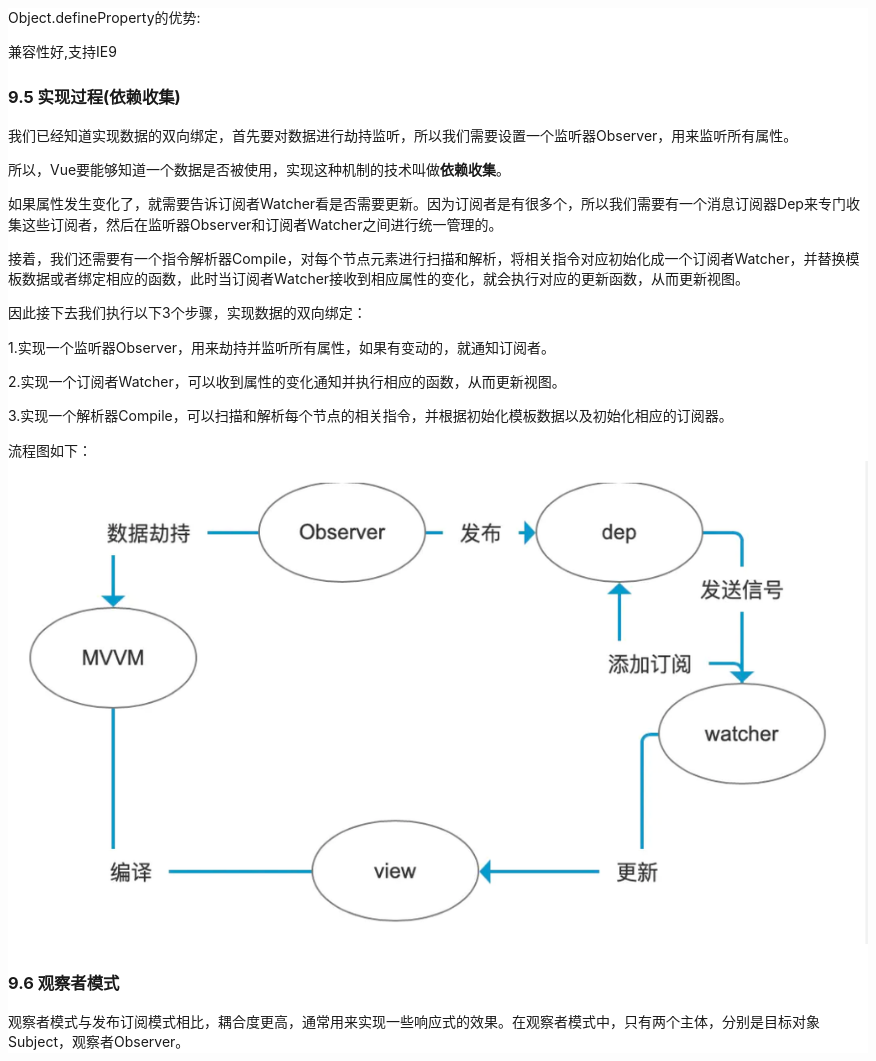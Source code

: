 Object.defineProperty的优势:

兼容性好,支持IE9

### 9.5 实现过程(依赖收集)
我们已经知道实现数据的双向绑定，首先要对数据进行劫持监听，所以我们需要设置一个监听器Observer，用来监听所有属性。

所以，Vue要能够知道一个数据是否被使用，实现这种机制的技术叫做**依赖收集**。

如果属性发生变化了，就需要告诉订阅者Watcher看是否需要更新。因为订阅者是有很多个，所以我们需要有一个消息订阅器Dep来专门收集这些订阅者，然后在监听器Observer和订阅者Watcher之间进行统一管理的。

接着，我们还需要有一个指令解析器Compile，对每个节点元素进行扫描和解析，将相关指令对应初始化成一个订阅者Watcher，并替换模板数据或者绑定相应的函数，此时当订阅者Watcher接收到相应属性的变化，就会执行对应的更新函数，从而更新视图。

因此接下去我们执行以下3个步骤，实现数据的双向绑定：

1.实现一个监听器Observer，用来劫持并监听所有属性，如果有变动的，就通知订阅者。

2.实现一个订阅者Watcher，可以收到属性的变化通知并执行相应的函数，从而更新视图。

3.实现一个解析器Compile，可以扫描和解析每个节点的相关指令，并根据初始化模板数据以及初始化相应的订阅器。

流程图如下：
![vue1](../Assets/vue_1.png)


### 9.6 观察者模式

观察者模式与发布订阅模式相比，耦合度更高，通常用来实现一些响应式的效果。在观察者模式中，只有两个主体，分别是目标对象Subject，观察者Observer。
